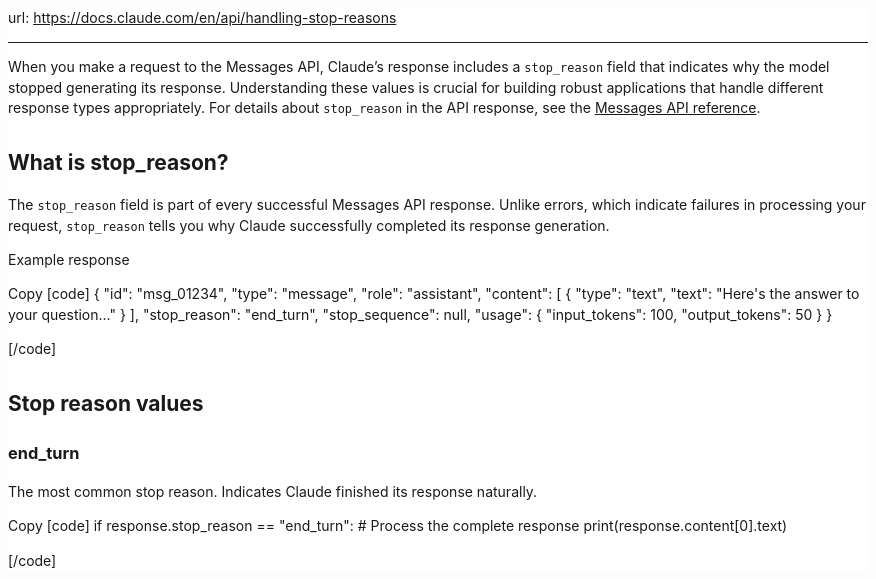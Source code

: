 url: https://docs.claude.com/en/api/handling-stop-reasons

---

When you make a request to the Messages API, Claude’s response includes a `stop_reason` field that indicates why the model stopped generating its response. Understanding these values is crucial for building robust applications that handle different response types appropriately. For details about `stop_reason` in the API response, see the [Messages API reference](/en/api/messages).

## What is stop\_reason?

The `stop_reason` field is part of every successful Messages API response. Unlike errors, which indicate failures in processing your request, `stop_reason` tells you why Claude successfully completed its response generation.

Example response

Copy
[code]
    {
      "id": "msg_01234",
      "type": "message",
      "role": "assistant",
      "content": [
        {
          "type": "text",
          "text": "Here's the answer to your question..."
        }
      ],
      "stop_reason": "end_turn",
      "stop_sequence": null,
      "usage": {
        "input_tokens": 100,
        "output_tokens": 50
      }
    }

[/code]

## Stop reason values

### end\_turn

The most common stop reason. Indicates Claude finished its response naturally.

Copy
[code]
    if response.stop_reason == "end_turn":
        # Process the complete response
        print(response.content[0].text)

[/code]
